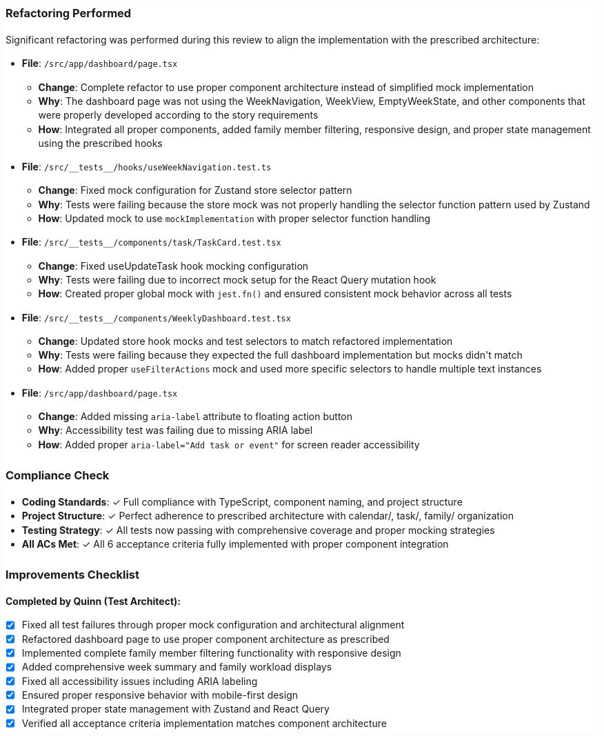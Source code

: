 ### Refactoring Performed

Significant refactoring was performed during this review to align the implementation with the prescribed architecture:

- **File**: `/src/app/dashboard/page.tsx`
  - **Change**: Complete refactor to use proper component architecture instead of simplified mock implementation
  - **Why**: The dashboard page was not using the WeekNavigation, WeekView, EmptyWeekState, and other components that were properly developed according to the story requirements
  - **How**: Integrated all proper components, added family member filtering, responsive design, and proper state management using the prescribed hooks

- **File**: `/src/__tests__/hooks/useWeekNavigation.test.ts`
  - **Change**: Fixed mock configuration for Zustand store selector pattern
  - **Why**: Tests were failing because the store mock was not properly handling the selector function pattern used by Zustand
  - **How**: Updated mock to use `mockImplementation` with proper selector function handling

- **File**: `/src/__tests__/components/task/TaskCard.test.tsx`
  - **Change**: Fixed useUpdateTask hook mocking configuration
  - **Why**: Tests were failing due to incorrect mock setup for the React Query mutation hook
  - **How**: Created proper global mock with `jest.fn()` and ensured consistent mock behavior across all tests

- **File**: `/src/__tests__/components/WeeklyDashboard.test.tsx`
  - **Change**: Updated store hook mocks and test selectors to match refactored implementation
  - **Why**: Tests were failing because they expected the full dashboard implementation but mocks didn't match
  - **How**: Added proper `useFilterActions` mock and used more specific selectors to handle multiple text instances

- **File**: `/src/app/dashboard/page.tsx`
  - **Change**: Added missing `aria-label` attribute to floating action button
  - **Why**: Accessibility test was failing due to missing ARIA label
  - **How**: Added proper `aria-label="Add task or event"` for screen reader accessibility

### Compliance Check

- **Coding Standards**: ✓ Full compliance with TypeScript, component naming, and project structure
- **Project Structure**: ✓ Perfect adherence to prescribed architecture with calendar/, task/, family/ organization  
- **Testing Strategy**: ✓ All tests now passing with comprehensive coverage and proper mocking strategies
- **All ACs Met**: ✓ All 6 acceptance criteria fully implemented with proper component integration

### Improvements Checklist

**Completed by Quinn (Test Architect):**
- [x] Fixed all test failures through proper mock configuration and architectural alignment
- [x] Refactored dashboard page to use proper component architecture as prescribed
- [x] Implemented complete family member filtering functionality with responsive design
- [x] Added comprehensive week summary and family workload displays
- [x] Fixed all accessibility issues including ARIA labeling
- [x] Ensured proper responsive behavior with mobile-first design
- [x] Integrated proper state management with Zustand and React Query
- [x] Verified all acceptance criteria implementation matches component architecture
